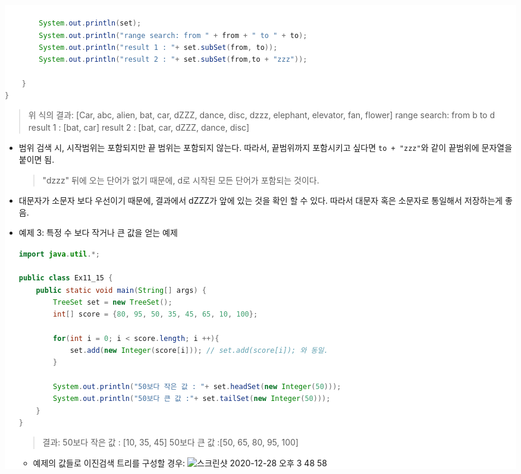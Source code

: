   ```java
  
          System.out.println(set);
          System.out.println("range search: from " + from + " to " + to);
          System.out.println("result 1 : "+ set.subSet(from, to));
          System.out.println("result 2 : "+ set.subSet(from,to + "zzz"));
  
      }
  }
  ```

  > 위 식의 결과: 
  >  [Car, abc, alien, bat, car, dZZZ, dance, disc, dzzz, elephant, elevator, fan, flower]
  > range search: from b to d
  > result 1 : [bat, car]
  > result 2 : [bat, car, dZZZ, dance, disc]

  * 범위 검색 시, 시작범위는 포함되지만 끝 범위는 포함되지 않는다.
    따라서, 끝범위까지 포함시키고 싶다면 `to + "zzz"`와 같이 끝범위에 문자열을 붙이면 됨.

    > "dzzz" 뒤에 오는 단어가 없기 때문에, d로 시작된 모든 단어가 포함되는 것이다.

  * 대문자가 소문자 보다 우선이기 때문에, 결과에서 dZZZ가 앞에 있는 것을 확인 할 수 있다.
    따라서 대문자 혹은 소문자로 통일해서 저장하는게 좋음.





* 예제 3:
  특정 수 보다 작거나 큰 값을 얻는 예제

  ```java
  import java.util.*;
  
  public class Ex11_15 {
      public static void main(String[] args) {
          TreeSet set = new TreeSet();
          int[] score = {80, 95, 50, 35, 45, 65, 10, 100};
  
          for(int i = 0; i < score.length; i ++){
              set.add(new Integer(score[i])); // set.add(score[i]); 와 동일.
          }
  
          System.out.println("50보다 작은 값 : "+ set.headSet(new Integer(50)));
          System.out.println("50보다 큰 값 :"+ set.tailSet(new Integer(50)));
      }
  }
  ```

  > 결과:
  > 50보다 작은 값 : [10, 35, 45]
  > 50보다 큰 값 :[50, 65, 80, 95, 100]

  * 예제의 값들로 이진검색 트리를 구성할 경우:
    ![스크린샷 2020-12-28 오후 3 48 58](https://user-images.githubusercontent.com/69128652/103194849-33b3be00-4924-11eb-8a75-639310c3f940.png)
